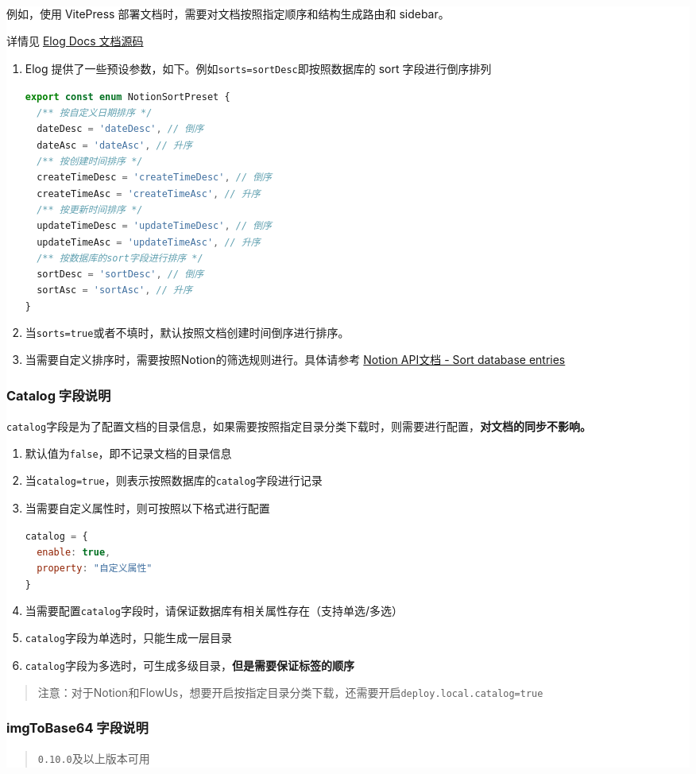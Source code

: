 
例如，使用 VitePress 部署文档时，需要对文档按照指定顺序和结构生成路由和 sidebar。 


详情见 [Elog Docs 文档源码](https://github.com/LetTTGACO/elog-docs)

1. Elog 提供了一些预设参数，如下。例如`sorts=sortDesc`即按照数据库的 sort 字段进行倒序排列

	```typescript
	export const enum NotionSortPreset {
	  /** 按自定义日期排序 */
	  dateDesc = 'dateDesc', // 倒序
	  dateAsc = 'dateAsc', // 升序
	  /** 按创建时间排序 */
	  createTimeDesc = 'createTimeDesc', // 倒序
	  createTimeAsc = 'createTimeAsc', // 升序
	  /** 按更新时间排序 */
	  updateTimeDesc = 'updateTimeDesc', // 倒序
	  updateTimeAsc = 'updateTimeAsc', // 升序
	  /** 按数据库的sort字段进行排序 */
	  sortDesc = 'sortDesc', // 倒序
	  sortAsc = 'sortAsc', // 升序
	}
	```

2. 当`sorts=true`或者不填时，默认按照文档创建时间倒序进行排序。
3. 当需要自定义排序时，需要按照Notion的筛选规则进行。具体请参考 [Notion API文档 - Sort database entries](https://developers.notion.com/reference/post-database-query-sort)

### Catalog 字段说明


`catalog`字段是为了配置文档的目录信息，如果需要按照指定目录分类下载时，则需要进行配置，**对文档的同步不影响。** 

1. 默认值为`false`，即不记录文档的目录信息
2. 当`catalog=true`，则表示按照数据库的`catalog`字段进行记录
3. 当需要自定义属性时，则可按照以下格式进行配置

	```javascript
	catalog = {
	  enable: true,
	  property: "自定义属性"
	}
	```

4. 当需要配置`catalog`字段时，请保证数据库有相关属性存在（支持单选/多选）
5. `catalog`字段为单选时，只能生成一层目录
6. `catalog`字段为多选时，可生成多级目录，**但是需要保证标签的顺序**

> 注意：对于Notion和FlowUs，想要开启按指定目录分类下载，还需要开启`deploy.local.catalog=true`


### imgToBase64 字段说明


> `0.10.0`及以上版本可用

